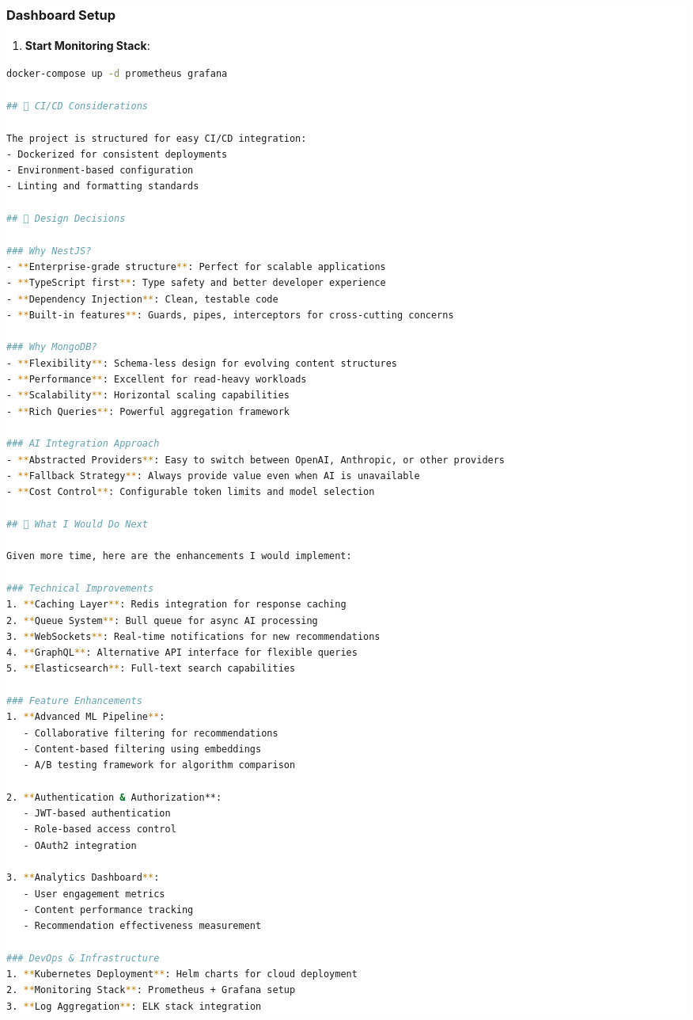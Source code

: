 ### Dashboard Setup

1. **Start Monitoring Stack**:
```bash
docker-compose up -d prometheus grafana

## 🔄 CI/CD Considerations

The project is structured for easy CI/CD integration:
- Dockerized for consistent deployments
- Environment-based configuration
- Linting and formatting standards

## 📝 Design Decisions

### Why NestJS?
- **Enterprise-grade structure**: Perfect for scalable applications
- **TypeScript first**: Type safety and better developer experience
- **Dependency Injection**: Clean, testable code
- **Built-in features**: Guards, pipes, interceptors for cross-cutting concerns

### Why MongoDB?
- **Flexibility**: Schema-less design for evolving content structures
- **Performance**: Excellent for read-heavy workloads
- **Scalability**: Horizontal scaling capabilities
- **Rich Queries**: Powerful aggregation framework

### AI Integration Approach
- **Abstracted Providers**: Easy to switch between OpenAI, Anthropic, or other providers
- **Fallback Strategy**: Always provide value even when AI is unavailable
- **Cost Control**: Configurable token limits and model selection

## 🎯 What I Would Do Next

Given more time, here are the enhancements I would implement:

### Technical Improvements
1. **Caching Layer**: Redis integration for response caching
2. **Queue System**: Bull queue for async AI processing
3. **WebSockets**: Real-time notifications for new recommendations
4. **GraphQL**: Alternative API interface for flexible queries
5. **Elasticsearch**: Full-text search capabilities

### Feature Enhancements
1. **Advanced ML Pipeline**: 
   - Collaborative filtering for recommendations
   - Content-based filtering using embeddings
   - A/B testing framework for algorithm comparison

2. **Authentication & Authorization**:
   - JWT-based authentication
   - Role-based access control
   - OAuth2 integration

3. **Analytics Dashboard**:
   - User engagement metrics
   - Content performance tracking
   - Recommendation effectiveness measurement

### DevOps & Infrastructure
1. **Kubernetes Deployment**: Helm charts for cloud deployment
2. **Monitoring Stack**: Prometheus + Grafana setup
3. **Log Aggregation**: ELK stack integration
```